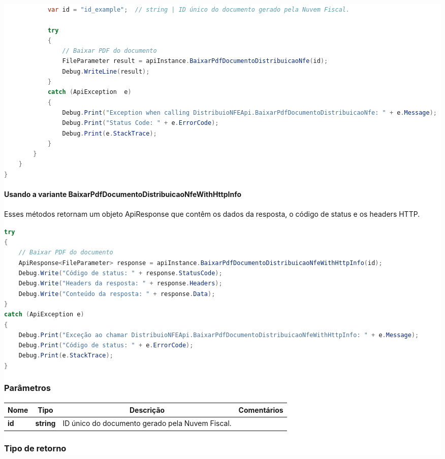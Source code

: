 ```csharp
            var id = "id_example";  // string | ID único do documento gerado pela Nuvem Fiscal.

            try
            {
                // Baixar PDF do documento
                FileParameter result = apiInstance.BaixarPdfDocumentoDistribuicaoNfe(id);
                Debug.WriteLine(result);
            }
            catch (ApiException  e)
            {
                Debug.Print("Exception when calling DistribuioNFEApi.BaixarPdfDocumentoDistribuicaoNfe: " + e.Message);
                Debug.Print("Status Code: " + e.ErrorCode);
                Debug.Print(e.StackTrace);
            }
        }
    }
}
```

#### Usando a variante BaixarPdfDocumentoDistribuicaoNfeWithHttpInfo
Esses métodos retornam um objeto ApiResponse que contêm os dados da resposta, o código de status e os headers HTTP.

```csharp
try
{
    // Baixar PDF do documento
    ApiResponse<FileParameter> response = apiInstance.BaixarPdfDocumentoDistribuicaoNfeWithHttpInfo(id);
    Debug.Write("Código de status: " + response.StatusCode);
    Debug.Write("Headers da resposta: " + response.Headers);
    Debug.Write("Conteúdo da resposta: " + response.Data);
}
catch (ApiException e)
{
    Debug.Print("Exceção ao chamar DistribuioNFEApi.BaixarPdfDocumentoDistribuicaoNfeWithHttpInfo: " + e.Message);
    Debug.Print("Código de status: " + e.ErrorCode);
    Debug.Print(e.StackTrace);
}
```

### Parâmetros

| Nome | Tipo | Descrição | Comentários |
|------|------|-------------|-------|
| **id** | **string** | ID único do documento gerado pela Nuvem Fiscal. |  |

### Tipo de retorno
